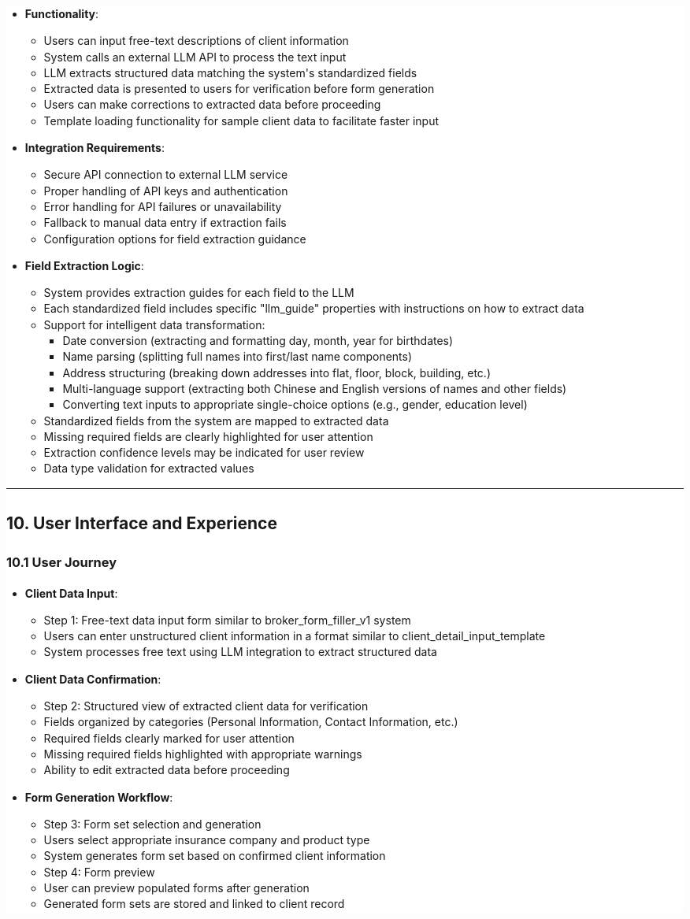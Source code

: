 - **Functionality**:
  - Users can input free-text descriptions of client information
  - System calls an external LLM API to process the text input
  - LLM extracts structured data matching the system's standardized fields
  - Extracted data is presented to users for verification before form generation
  - Users can make corrections to extracted data before proceeding
  - Template loading functionality for sample client data to facilitate faster input

- **Integration Requirements**:
  - Secure API connection to external LLM service
  - Proper handling of API keys and authentication
  - Error handling for API failures or unavailability
  - Fallback to manual data entry if extraction fails
  - Configuration options for field extraction guidance

- **Field Extraction Logic**:
  - System provides extraction guides for each field to the LLM
  - Each standardized field includes specific "llm_guide" properties with instructions on how to extract data
  - Support for intelligent data transformation:
    - Date conversion (extracting and formatting day, month, year for birthdates)
    - Name parsing (splitting full names into first/last name components)
    - Address structuring (breaking down addresses into flat, floor, block, building, etc.)
    - Multi-language support (extracting both Chinese and English versions of names and other fields)
    - Converting text inputs to appropriate single-choice options (e.g., gender, education level)
  - Standardized fields from the system are mapped to extracted data
  - Missing required fields are clearly highlighted for user attention
  - Extraction confidence levels may be indicated for user review
  - Data type validation for extracted values

---

## 10. User Interface and Experience

### 10.1 User Journey
- **Client Data Input**:
  - Step 1: Free-text data input form similar to broker_form_filler_v1 system
  - Users can enter unstructured client information in a format similar to client_detail_input_template
  - System processes free text using LLM integration to extract structured data
  
- **Client Data Confirmation**:
  - Step 2: Structured view of extracted client data for verification
  - Fields organized by categories (Personal Information, Contact Information, etc.)
  - Required fields clearly marked for user attention
  - Missing required fields highlighted with appropriate warnings
  - Ability to edit extracted data before proceeding

- **Form Generation Workflow**:
  - Step 3: Form set selection and generation
  - Users select appropriate insurance company and product type 
  - System generates form set based on confirmed client information
  - Step 4: Form preview
  - User can preview populated forms after generation
  - Generated form sets are stored and linked to client record
